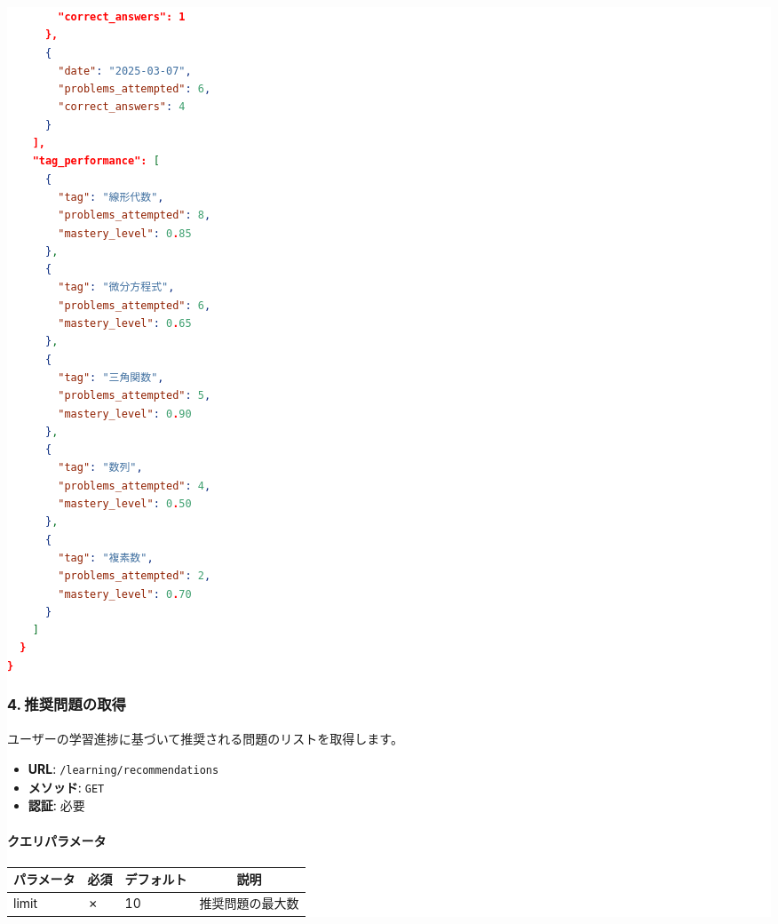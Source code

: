 ```json
        "correct_answers": 1
      },
      {
        "date": "2025-03-07",
        "problems_attempted": 6,
        "correct_answers": 4
      }
    ],
    "tag_performance": [
      {
        "tag": "線形代数",
        "problems_attempted": 8,
        "mastery_level": 0.85
      },
      {
        "tag": "微分方程式",
        "problems_attempted": 6,
        "mastery_level": 0.65
      },
      {
        "tag": "三角関数",
        "problems_attempted": 5,
        "mastery_level": 0.90
      },
      {
        "tag": "数列",
        "problems_attempted": 4,
        "mastery_level": 0.50
      },
      {
        "tag": "複素数",
        "problems_attempted": 2,
        "mastery_level": 0.70
      }
    ]
  }
}
```

### 4. 推奨問題の取得

ユーザーの学習進捗に基づいて推奨される問題のリストを取得します。

- **URL**: `/learning/recommendations`
- **メソッド**: `GET`
- **認証**: 必要

#### クエリパラメータ

| パラメータ | 必須 | デフォルト | 説明 |
|----------|------|-----------|------|
| limit | ✗ | 10 | 推奨問題の最大数 |
